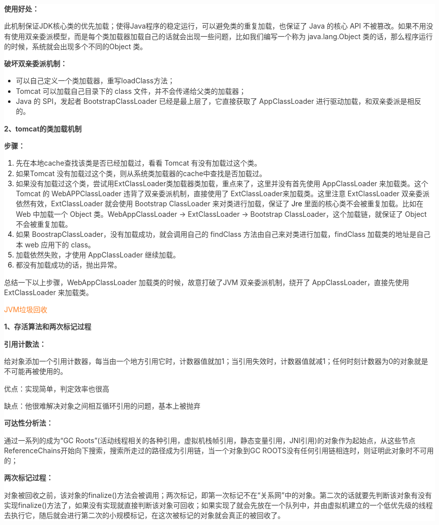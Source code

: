 **<font style="color:rgb(62, 62, 62);">使用好处：</font>**

<font style="color:rgb(62, 62, 62);">此机制保证JDK核心类的优先加载；使得Java程序的稳定运⾏，可以避免类的重复加载，也保证了 Java 的核⼼ API 不被篡改。如果不⽤没有使⽤双亲委派模型，⽽是每个类加载器加载⾃⼰的话就会出现⼀些问题，⽐如我们编写⼀个称为 java.lang.Object 类的话，那么程序运⾏的时候，系统就会出现多个不同的Object 类。</font>

**<font style="color:rgb(62, 62, 62);">破坏双亲委派机制：</font>**

+ <font style="color:rgb(62, 62, 62);">可以⾃⼰定义⼀个类加载器，重写loadClass方法；</font>
+ <font style="color:rgb(62, 62, 62);">Tomcat 可以加载自己目录下的 class 文件，并不会传递给父类的加载器；</font>
+ <font style="color:rgb(62, 62, 62);">Java 的 SPI，发起者 BootstrapClassLoader 已经是最上层了，它直接获取了 AppClassLoader 进行驱动加载，和双亲委派是相反的。</font>

<font style="color:rgb(62, 62, 62);">  
</font>

**<font style="color:rgb(62, 62, 62);">2、tomcat的类加载机制</font>**

**<font style="color:rgb(62, 62, 62);">步骤：</font>**

1. <font style="color:rgb(62, 62, 62);">先在本地cache查找该类是否已经加载过，看看 Tomcat 有没有加载过这个类。</font>
2. <font style="color:rgb(62, 62, 62);">如果Tomcat 没有加载过这个类，则从系统类加载器的cache中查找是否加载过。</font>
3. <font style="color:rgb(62, 62, 62);">如果没有加载过这个类，尝试用ExtClassLoader类加载器类加载，重点来了，这里并没有首先使用 AppClassLoader 来加载类。这个Tomcat 的 WebAPPClassLoader 违背了双亲委派机制，直接使用了 ExtClassLoader来加载类。这里注意 ExtClassLoader 双亲委派依然有效，ExtClassLoader 就会使用 Bootstrap ClassLoader 来对类进行加载，保证了</font><font style="color:rgb(62, 62, 62);"> </font>Jre<font style="color:rgb(62, 62, 62);"> </font><font style="color:rgb(62, 62, 62);">里面的核心类不会被重复加载。比如在 Web 中加载一个 Object 类。WebAppClassLoader → ExtClassLoader → Bootstrap ClassLoader，这个加载链，就保证了 Object 不会被重复加载。</font>
4. <font style="color:rgb(62, 62, 62);">如果 BoostrapClassLoader，没有加载成功，就会调用自己的 findClass 方法由自己来对类进行加载，findClass 加载类的地址是自己本 web 应用下的 class。</font>
5. <font style="color:rgb(62, 62, 62);">加载依然失败，才使用 AppClassLoader 继续加载。</font>
6. <font style="color:rgb(62, 62, 62);">都没有加载成功的话，抛出异常。</font>

<font style="color:rgb(62, 62, 62);">总结一下以上步骤，WebAppClassLoader 加载类的时候，故意打破了JVM 双亲委派机制，绕开了 AppClassLoader，直接先使用 ExtClassLoader 来加载类。</font>

<font style="color:rgb(255, 129, 36);">JVM垃圾回收</font>

<font style="color:rgb(62, 62, 62);">  
</font>

**<font style="color:rgb(62, 62, 62);">1、存活算法和两次标记过程</font>**

**<font style="color:rgb(62, 62, 62);">引用计数法：</font>**

<font style="color:rgb(62, 62, 62);">给对象添加一个引用计数器，每当由一个地方引用它时，计数器值就加1；当引用失效时，计数器值就减1；任何时刻计数器为0的对象就是不可能再被使用的。</font>

<font style="color:rgb(62, 62, 62);">优点：实现简单，判定效率也很高</font>

<font style="color:rgb(62, 62, 62);">缺点：他很难解决对象之间相互循环引用的问题，基本上被抛弃</font>

**<font style="color:rgb(62, 62, 62);">可达性分析法：</font>**

<font style="color:rgb(62, 62, 62);">通过一系列的成为“GC Roots”(活动线程相关的各种引用，虚拟机栈帧引用，静态变量引用，JNI引用)的对象作为起始点，从这些节点ReferenceChains开始向下搜索，搜索所走过的路径成为引用链，当一个对象到GC ROOTS没有任何引用链相连时，则证明此对象时不可用的；</font>

**<font style="color:rgb(62, 62, 62);">两次标记过程：</font>**

<font style="color:rgb(62, 62, 62);">对象被回收之前，该对象的finalize()方法会被调用；两次标记，即第一次标记不在“关系网”中的对象。第二次的话就要先判断该对象有没有实现finalize()方法了，如果没有实现就直接判断该对象可回收；如果实现了就会先放在一个队列中，并由虚拟机建立的一个低优先级的线程去执行它，随后就会进行第二次的小规模标记，在这次被标记的对象就会真正的被回收了。</font>
